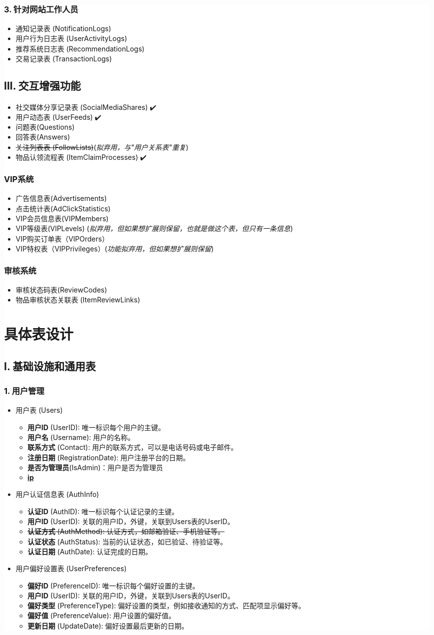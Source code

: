 ### 3. 针对网站工作人员
- 通知记录表 (NotificationLogs)
- 用户行为日志表 (UserActivityLogs)
- 推荐系统日志表 (RecommendationLogs)
- 交易记录表 (TransactionLogs)

## III. 交互增强功能

- 社交媒体分享记录表 (SocialMediaShares) ✔️
- 用户动态表 (UserFeeds) ✔️
- 问题表(Questions)
- 回答表(Answers)
- ~~关注列表表 (FollowLists)~~(*拟弃用，与"用户关系表"重复*)
- 物品认领流程表 (ItemClaimProcesses) ✔️

### VIP系统
- 广告信息表(Advertisements)  
- 点击统计表(AdClickStatistics)  
- VIP会员信息表(VIPMembers)  
- VIP等级表(VIPLevels) (*拟弃用，但如果想扩展则保留，也就是做这个表，但只有一条信息*)
- VIP购买订单表（VIPOrders）
- VIP特权表（VIPPrivileges）(*功能拟弃用，但如果想扩展则保留*)

### 审核系统
- 审核状态码表(ReviewCodes)  
- 物品审核状态关联表 (ItemReviewLinks)

# 具体表设计

## I. 基础设施和通用表

### 1. 用户管理
- 用户表 (Users)
    - **用户ID** (UserID): 唯一标识每个用户的主键。
    - **用户名** (Username): 用户的名称。
    - **联系方式** (Contact): 用户的联系方式，可以是电话号码或电子邮件。
    - **注册日期** (RegistrationDate): 用户注册平台的日期。
    - **是否为管理员**(IsAdmin)：用户是否为管理员  
    - <u>**ip**</u>

- 用户认证信息表 (AuthInfo)
    - **认证ID** (AuthID): 唯一标识每个认证记录的主键。
    - **用户ID** (UserID): 关联的用户ID，外键，关联到Users表的UserID。
    - ~~**认证方式** (AuthMethod): 认证方式，如邮箱验证、手机验证等。~~
    - **认证状态** (AuthStatus): 当前的认证状态，如已验证、待验证等。
    - **认证日期** (AuthDate): 认证完成的日期。

- 用户偏好设置表 (UserPreferences)
    - **偏好ID** (PreferenceID): 唯一标识每个偏好设置的主键。
    - **用户ID** (UserID): 关联的用户ID，外键，关联到Users表的UserID。
    - **偏好类型** (PreferenceType): 偏好设置的类型，例如接收通知的方式、匹配项显示偏好等。
    - **偏好值** (PreferenceValue): 用户设置的偏好值。
    - **更新日期** (UpdateDate): 偏好设置最后更新的日期。
